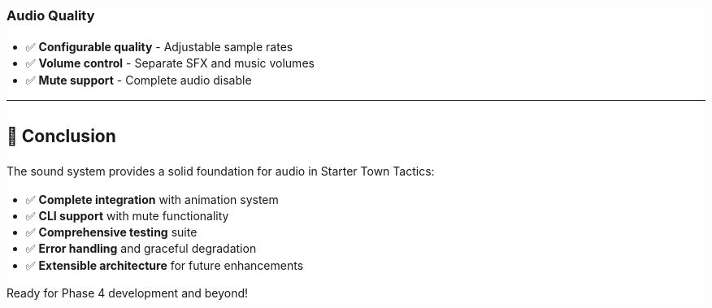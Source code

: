 ### **Audio Quality**
- ✅ **Configurable quality** - Adjustable sample rates
- ✅ **Volume control** - Separate SFX and music volumes
- ✅ **Mute support** - Complete audio disable

---

## 🎉 **Conclusion**

The sound system provides a solid foundation for audio in Starter Town Tactics:

- ✅ **Complete integration** with animation system
- ✅ **CLI support** with mute functionality
- ✅ **Comprehensive testing** suite
- ✅ **Error handling** and graceful degradation
- ✅ **Extensible architecture** for future enhancements

Ready for Phase 4 development and beyond! 